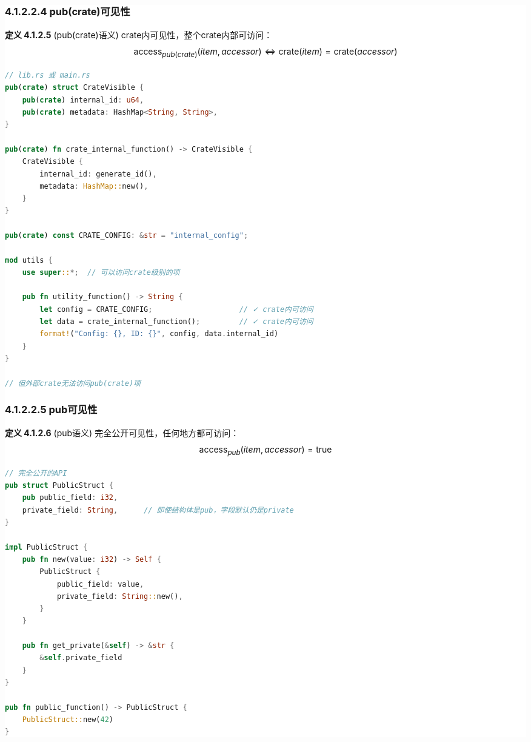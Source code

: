 ### 4.1.2.2.4 pub(crate)可见性

**定义 4.1.2.5** (pub(crate)语义)
crate内可见性，整个crate内部可访问：
$$\text{access}_{pub(crate)}(item, accessor) \iff \text{crate}(item) = \text{crate}(accessor)$$

```rust
// lib.rs 或 main.rs
pub(crate) struct CrateVisible {
    pub(crate) internal_id: u64,
    pub(crate) metadata: HashMap<String, String>,
}

pub(crate) fn crate_internal_function() -> CrateVisible {
    CrateVisible {
        internal_id: generate_id(),
        metadata: HashMap::new(),
    }
}

pub(crate) const CRATE_CONFIG: &str = "internal_config";

mod utils {
    use super::*;  // 可以访问crate级别的项
    
    pub fn utility_function() -> String {
        let config = CRATE_CONFIG;                    // ✓ crate内可访问
        let data = crate_internal_function();         // ✓ crate内可访问
        format!("Config: {}, ID: {}", config, data.internal_id)
    }
}

// 但外部crate无法访问pub(crate)项
```

### 4.1.2.2.5 pub可见性

**定义 4.1.2.6** (pub语义)
完全公开可见性，任何地方都可访问：
$$\text{access}_{pub}(item, accessor) = \text{true}$$

```rust
// 完全公开的API
pub struct PublicStruct {
    pub public_field: i32,
    private_field: String,      // 即使结构体是pub，字段默认仍是private
}

impl PublicStruct {
    pub fn new(value: i32) -> Self {
        PublicStruct {
            public_field: value,
            private_field: String::new(),
        }
    }
    
    pub fn get_private(&self) -> &str {
        &self.private_field
    }
}

pub fn public_function() -> PublicStruct {
    PublicStruct::new(42)
}

```